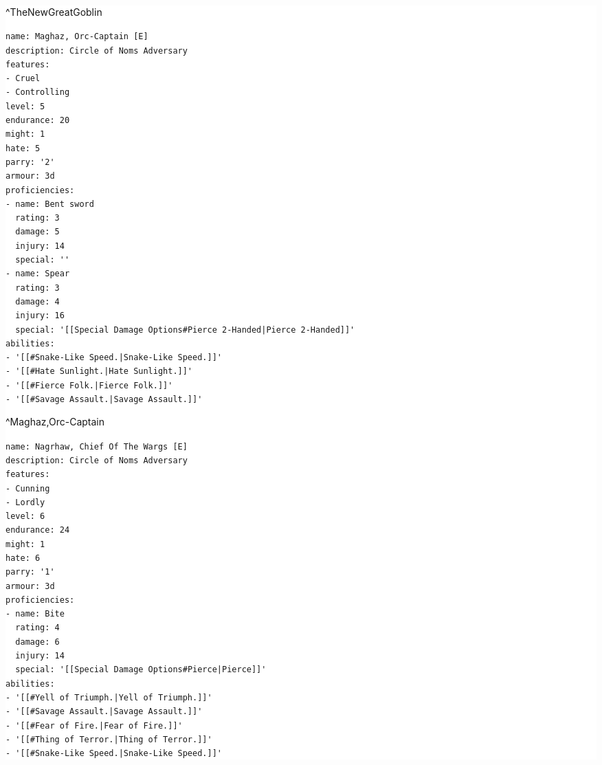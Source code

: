 ^TheNewGreatGoblin

```tor2e
name: Maghaz, Orc-Captain [E]
description: Circle of Noms Adversary
features:
- Cruel
- Controlling
level: 5
endurance: 20
might: 1
hate: 5
parry: '2'
armour: 3d
proficiencies:
- name: Bent sword
  rating: 3
  damage: 5
  injury: 14
  special: ''
- name: Spear
  rating: 3
  damage: 4
  injury: 16
  special: '[[Special Damage Options#Pierce 2-Handed|Pierce 2-Handed]]'
abilities:
- '[[#Snake-Like Speed.|Snake-Like Speed.]]'
- '[[#Hate Sunlight.|Hate Sunlight.]]'
- '[[#Fierce Folk.|Fierce Folk.]]'
- '[[#Savage Assault.|Savage Assault.]]'
```

^Maghaz,Orc-Captain

```tor2e
name: Nagrhaw, Chief Of The Wargs [E]
description: Circle of Noms Adversary
features:
- Cunning
- Lordly
level: 6
endurance: 24
might: 1
hate: 6
parry: '1'
armour: 3d
proficiencies:
- name: Bite
  rating: 4
  damage: 6
  injury: 14
  special: '[[Special Damage Options#Pierce|Pierce]]'
abilities:
- '[[#Yell of Triumph.|Yell of Triumph.]]'
- '[[#Savage Assault.|Savage Assault.]]'
- '[[#Fear of Fire.|Fear of Fire.]]'
- '[[#Thing of Terror.|Thing of Terror.]]'
- '[[#Snake-Like Speed.|Snake-Like Speed.]]'
```
